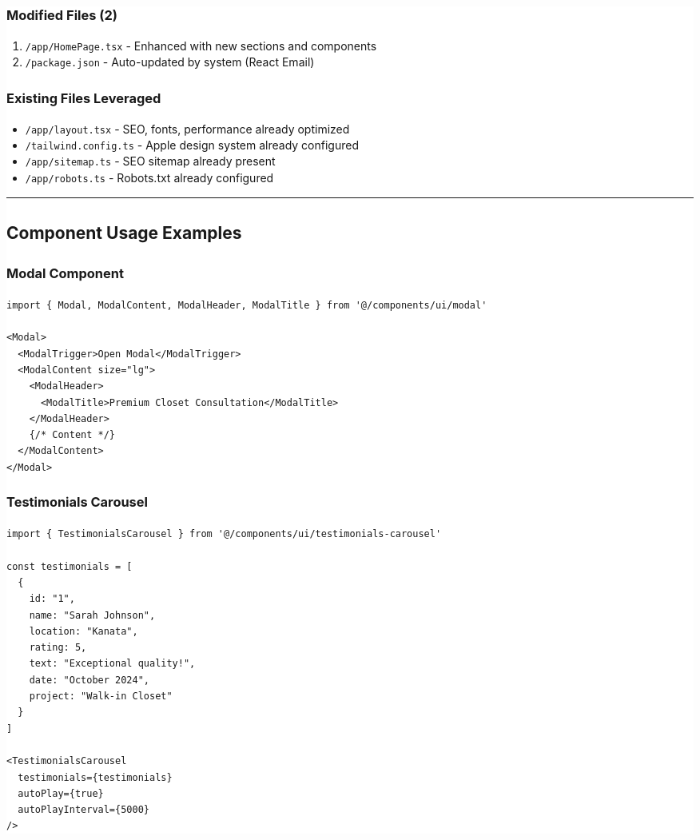 ### Modified Files (2)
1. `/app/HomePage.tsx` - Enhanced with new sections and components
2. `/package.json` - Auto-updated by system (React Email)

### Existing Files Leveraged
- `/app/layout.tsx` - SEO, fonts, performance already optimized
- `/tailwind.config.ts` - Apple design system already configured
- `/app/sitemap.ts` - SEO sitemap already present
- `/app/robots.ts` - Robots.txt already configured

---

## Component Usage Examples

### Modal Component
```tsx
import { Modal, ModalContent, ModalHeader, ModalTitle } from '@/components/ui/modal'

<Modal>
  <ModalTrigger>Open Modal</ModalTrigger>
  <ModalContent size="lg">
    <ModalHeader>
      <ModalTitle>Premium Closet Consultation</ModalTitle>
    </ModalHeader>
    {/* Content */}
  </ModalContent>
</Modal>
```

### Testimonials Carousel
```tsx
import { TestimonialsCarousel } from '@/components/ui/testimonials-carousel'

const testimonials = [
  {
    id: "1",
    name: "Sarah Johnson",
    location: "Kanata",
    rating: 5,
    text: "Exceptional quality!",
    date: "October 2024",
    project: "Walk-in Closet"
  }
]

<TestimonialsCarousel
  testimonials={testimonials}
  autoPlay={true}
  autoPlayInterval={5000}
/>
```
